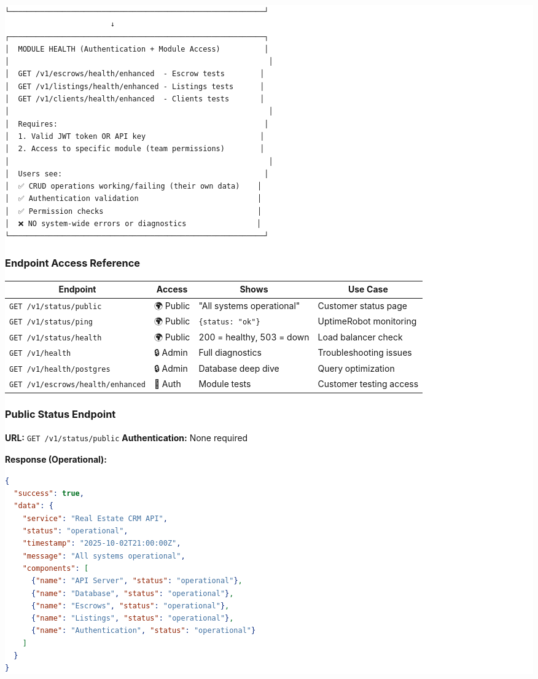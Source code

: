 ```
└──────────────────────────────────────────────────────────┘
                        ↓
┌──────────────────────────────────────────────────────────┐
│  MODULE HEALTH (Authentication + Module Access)          │
│                                                           │
│  GET /v1/escrows/health/enhanced  - Escrow tests        │
│  GET /v1/listings/health/enhanced - Listings tests      │
│  GET /v1/clients/health/enhanced  - Clients tests       │
│                                                           │
│  Requires:                                               │
│  1. Valid JWT token OR API key                          │
│  2. Access to specific module (team permissions)        │
│                                                           │
│  Users see:                                              │
│  ✅ CRUD operations working/failing (their own data)    │
│  ✅ Authentication validation                           │
│  ✅ Permission checks                                   │
│  ❌ NO system-wide errors or diagnostics                │
└──────────────────────────────────────────────────────────┘
```

### Endpoint Access Reference

| Endpoint | Access | Shows | Use Case |
|----------|--------|-------|----------|
| `GET /v1/status/public` | 🌍 Public | "All systems operational" | Customer status page |
| `GET /v1/status/ping` | 🌍 Public | `{status: "ok"}` | UptimeRobot monitoring |
| `GET /v1/status/health` | 🌍 Public | 200 = healthy, 503 = down | Load balancer check |
| `GET /v1/health` | 🔒 Admin | Full diagnostics | Troubleshooting issues |
| `GET /v1/health/postgres` | 🔒 Admin | Database deep dive | Query optimization |
| `GET /v1/escrows/health/enhanced` | 🔑 Auth | Module tests | Customer testing access |

### Public Status Endpoint

**URL:** `GET /v1/status/public`
**Authentication:** None required

**Response (Operational):**
```json
{
  "success": true,
  "data": {
    "service": "Real Estate CRM API",
    "status": "operational",
    "timestamp": "2025-10-02T21:00:00Z",
    "message": "All systems operational",
    "components": [
      {"name": "API Server", "status": "operational"},
      {"name": "Database", "status": "operational"},
      {"name": "Escrows", "status": "operational"},
      {"name": "Listings", "status": "operational"},
      {"name": "Authentication", "status": "operational"}
    ]
  }
}
```

